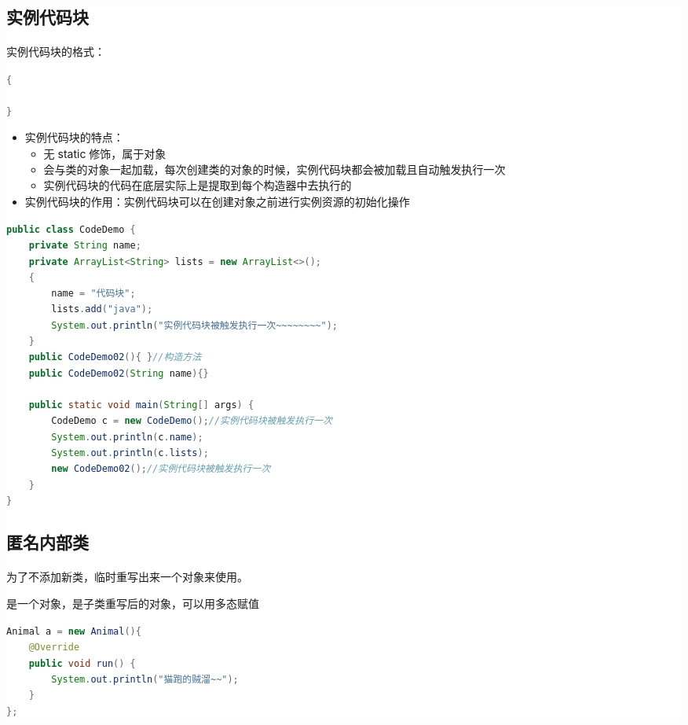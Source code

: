 ## 实例代码块

实例代码块的格式：

```java
{

}
```

- 实例代码块的特点：
  - 无 static 修饰，属于对象
  - 会与类的对象一起加载，每次创建类的对象的时候，实例代码块都会被加载且自动触发执行一次
  - 实例代码块的代码在底层实际上是提取到每个构造器中去执行的
- 实例代码块的作用：实例代码块可以在创建对象之前进行实例资源的初始化操作

```java
public class CodeDemo {
    private String name;
    private ArrayList<String> lists = new ArrayList<>();
    {
        name = "代码块";
        lists.add("java");
        System.out.println("实例代码块被触发执行一次~~~~~~~~");
    }
    public CodeDemo02(){ }//构造方法
    public CodeDemo02(String name){}

    public static void main(String[] args) {
        CodeDemo c = new CodeDemo();//实例代码块被触发执行一次
        System.out.println(c.name);
        System.out.println(c.lists);
        new CodeDemo02();//实例代码块被触发执行一次
    }
}
```





## 匿名内部类

为了不添加新类，临时重写出来一个对象来使用。

是一个对象，是子类重写后的对象，可以用多态赋值

```java
Animal a = new Animal(){
    @Override
    public void run() {
        System.out.println("猫跑的贼溜~~");
    }
};
```
